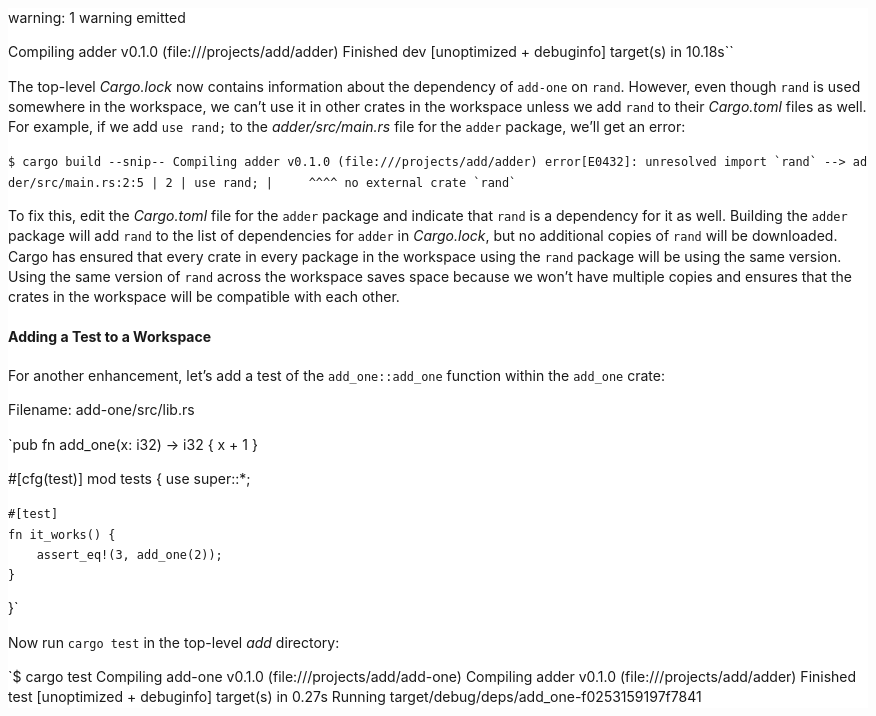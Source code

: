 warning: 1 warning emitted

   Compiling adder v0.1.0 (file:///projects/add/adder)
    Finished dev [unoptimized + debuginfo] target(s) in 10.18s`` 

The top-level _Cargo.lock_ now contains information about the dependency of `add-one` on `rand`. However, even though `rand` is used somewhere in the workspace, we can’t use it in other crates in the workspace unless we add `rand` to their _Cargo.toml_ files as well. For example, if we add `use rand;` to the _adder/src/main.rs_ file for the `adder` package, we’ll get an error:

``$ cargo build
  --snip--
   Compiling adder v0.1.0 (file:///projects/add/adder)
error[E0432]: unresolved import `rand`
 --> adder/src/main.rs:2:5
  |
2 | use rand;
  |     ^^^^ no external crate `rand` `` 

To fix this, edit the _Cargo.toml_ file for the `adder` package and indicate that `rand` is a dependency for it as well. Building the `adder` package will add `rand` to the list of dependencies for `adder` in _Cargo.lock_, but no additional copies of `rand` will be downloaded. Cargo has ensured that every crate in every package in the workspace using the `rand` package will be using the same version. Using the same version of `rand` across the workspace saves space because we won’t have multiple copies and ensures that the crates in the workspace will be compatible with each other.

#### Adding a Test to a Workspace

For another enhancement, let’s add a test of the `add_one::add_one` function within the `add_one` crate:

Filename: add-one/src/lib.rs

`pub fn add_one(x: i32) -> i32 {
    x + 1
}

#[cfg(test)]
mod tests {
    use super::*;

    #[test]
    fn it_works() {
        assert_eq!(3, add_one(2));
    }
}` 

Now run `cargo test` in the top-level _add_ directory:

`$ cargo test
   Compiling add-one v0.1.0 (file:///projects/add/add-one)
   Compiling adder v0.1.0 (file:///projects/add/adder)
    Finished test [unoptimized + debuginfo] target(s) in 0.27s
     Running target/debug/deps/add_one-f0253159197f7841
